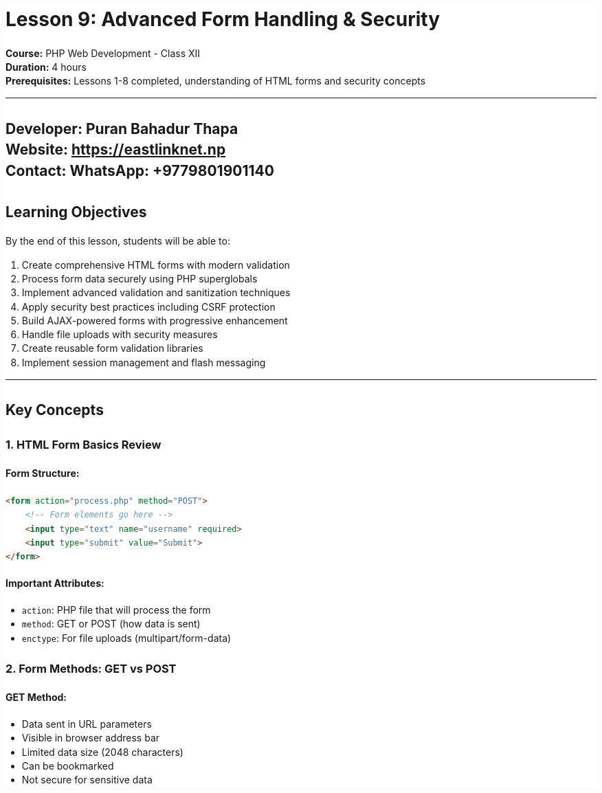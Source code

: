 # Lesson 9: Advanced Form Handling & Security
**Course:** PHP Web Development - Class XII  
**Duration:** 4 hours  
**Prerequisites:** Lessons 1-8 completed, understanding of HTML forms and security concepts

---
**Developer:** Puran Bahadur Thapa  
**Website:** https://eastlinknet.np  
**Contact:** WhatsApp: +9779801901140  
---

## Learning Objectives
By the end of this lesson, students will be able to:
1. Create comprehensive HTML forms with modern validation
2. Process form data securely using PHP superglobals
3. Implement advanced validation and sanitization techniques
4. Apply security best practices including CSRF protection
5. Build AJAX-powered forms with progressive enhancement
6. Handle file uploads with security measures
7. Create reusable form validation libraries
8. Implement session management and flash messaging

---

## Key Concepts

### 1. HTML Form Basics Review

#### Form Structure:
```html
<form action="process.php" method="POST">
    <!-- Form elements go here -->
    <input type="text" name="username" required>
    <input type="submit" value="Submit">
</form>
```

#### Important Attributes:
- `action`: PHP file that will process the form
- `method`: GET or POST (how data is sent)
- `enctype`: For file uploads (multipart/form-data)

### 2. Form Methods: GET vs POST

#### GET Method:
- Data sent in URL parameters
- Visible in browser address bar
- Limited data size (2048 characters)
- Can be bookmarked
- Not secure for sensitive data
